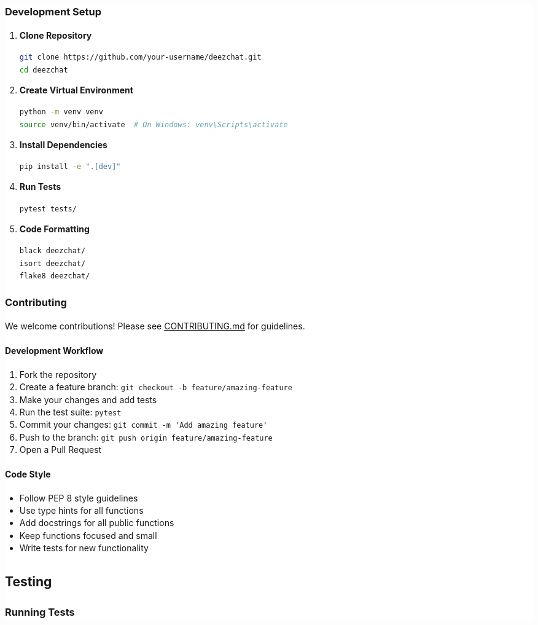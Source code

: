 ### Development Setup

1. **Clone Repository**
   ```bash
   git clone https://github.com/your-username/deezchat.git
   cd deezchat
   ```

2. **Create Virtual Environment**
   ```bash
   python -m venv venv
   source venv/bin/activate  # On Windows: venv\Scripts\activate
   ```

3. **Install Dependencies**
   ```bash
   pip install -e ".[dev]"
   ```

4. **Run Tests**
   ```bash
   pytest tests/
   ```

5. **Code Formatting**
   ```bash
   black deezchat/
   isort deezchat/
   flake8 deezchat/
   ```

### Contributing

We welcome contributions! Please see [CONTRIBUTING.md](CONTRIBUTING.md) for guidelines.

#### Development Workflow

1. Fork the repository
2. Create a feature branch: `git checkout -b feature/amazing-feature`
3. Make your changes and add tests
4. Run the test suite: `pytest`
5. Commit your changes: `git commit -m 'Add amazing feature'`
6. Push to the branch: `git push origin feature/amazing-feature`
7. Open a Pull Request

#### Code Style

- Follow PEP 8 style guidelines
- Use type hints for all functions
- Add docstrings for all public functions
- Keep functions focused and small
- Write tests for new functionality

## Testing

### Running Tests
